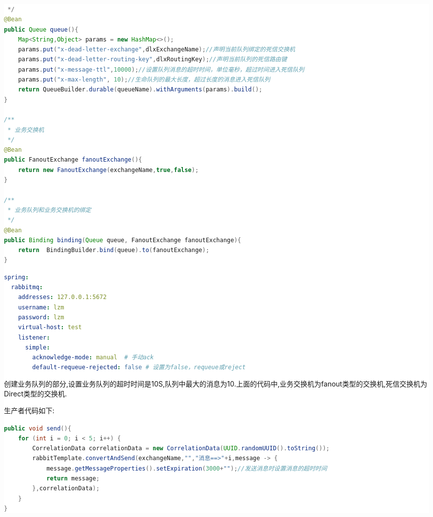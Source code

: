 ~~~java
 */
@Bean
public Queue queue(){
	Map<String,Object> params = new HashMap<>();
	params.put("x-dead-letter-exchange",dlxExchangeName);//声明当前队列绑定的死信交换机
	params.put("x-dead-letter-routing-key",dlxRoutingKey);//声明当前队列的死信路由键
	params.put("x-message-ttl",10000);//设置队列消息的超时时间，单位毫秒，超过时间进入死信队列
	params.put("x-max-length", 10);//生命队列的最大长度，超过长度的消息进入死信队列
	return QueueBuilder.durable(queueName).withArguments(params).build();
}

/**
 * 业务交换机
 */
@Bean
public FanoutExchange fanoutExchange(){
	return new FanoutExchange(exchangeName,true,false);
}

/**
 * 业务队列和业务交换机的绑定
 */
@Bean
public Binding binding(Queue queue, FanoutExchange fanoutExchange){
	return  BindingBuilder.bind(queue).to(fanoutExchange);
}
~~~

~~~yaml
spring:
  rabbitmq:
    addresses: 127.0.0.1:5672
    username: lzm
    password: lzm
    virtual-host: test
    listener:
      simple:
        acknowledge-mode: manual  # 手动ack
        default-requeue-rejected: false # 设置为false，requeue或reject
~~~

创建业务队列的部分,设置业务队列的超时时间是10S,队列中最大的消息为10.上面的代码中,业务交换机为fanout类型的交换机,死信交换机为Direct类型的交换机.

生产者代码如下:

~~~java
public void send(){
	for (int i = 0; i < 5; i++) {
		CorrelationData correlationData = new CorrelationData(UUID.randomUUID().toString());
		rabbitTemplate.convertAndSend(exchangeName,"","消息==>"+i,message -> {
			message.getMessageProperties().setExpiration(3000+"");//发送消息时设置消息的超时时间
			return message;
		},correlationData);
	}
}
~~~
